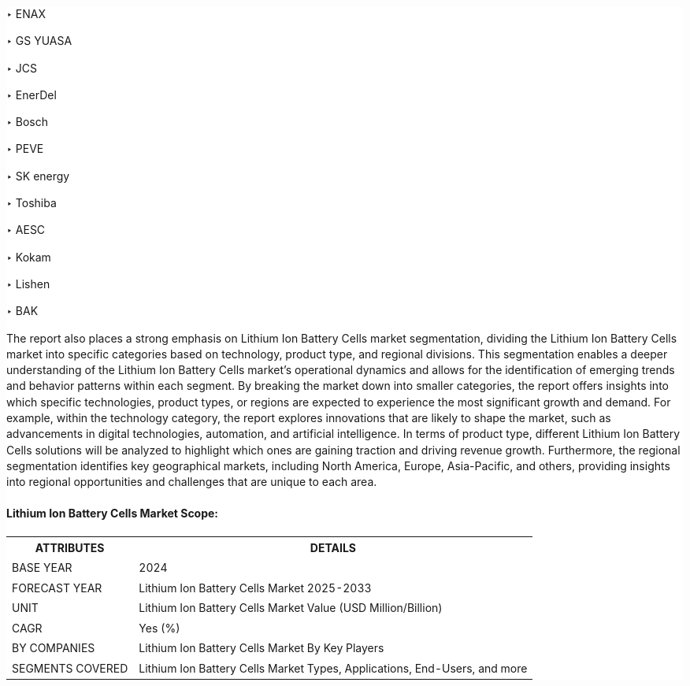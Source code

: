‣ ENAX

‣ GS YUASA

‣ JCS

‣ EnerDel

‣ Bosch

‣ PEVE

‣ SK energy

‣ Toshiba

‣ AESC

‣ Kokam

‣ Lishen

‣ BAK

The report also places a strong emphasis on Lithium Ion Battery Cells market segmentation, dividing the Lithium Ion Battery Cells market into specific categories based on technology, product type, and regional divisions. This segmentation enables a deeper understanding of the Lithium Ion Battery Cells market’s operational dynamics and allows for the identification of emerging trends and behavior patterns within each segment. By breaking the market down into smaller categories, the report offers insights into which specific technologies, product types, or regions are expected to experience the most significant growth and demand. For example, within the technology category, the report explores innovations that are likely to shape the market, such as advancements in digital technologies, automation, and artificial intelligence. In terms of product type, different Lithium Ion Battery Cells solutions will be analyzed to highlight which ones are gaining traction and driving revenue growth. Furthermore, the regional segmentation identifies key geographical markets, including North America, Europe, Asia-Pacific, and others, providing insights into regional opportunities and challenges that are unique to each area.

<h4>Lithium Ion Battery Cells Market Scope:</h4>
<table>
<tr>
<th>ATTRIBUTES</th>
<th>DETAILS</th>
</tr>
<tr>
<td>BASE YEAR</td>
<td>2024</td>
</tr>
<tr>
<td>FORECAST YEAR</td>
<td>Lithium Ion Battery Cells Market 2025-2033</td>
</tr>
<tr>
<td>UNIT</td>
<td>Lithium Ion Battery Cells Market Value (USD Million/Billion)</td>
<tr>
<td>CAGR</td>
<td>Yes (%)</td>
</tr>
</tr>
<tr>
<td>BY COMPANIES</td>
<td>Lithium Ion Battery Cells Market By Key Players</td>
</tr>
<tr>
<td>SEGMENTS COVERED</td>
<td>Lithium Ion Battery Cells Market Types, Applications, End-Users, and more</td>
</tr>
<tr>